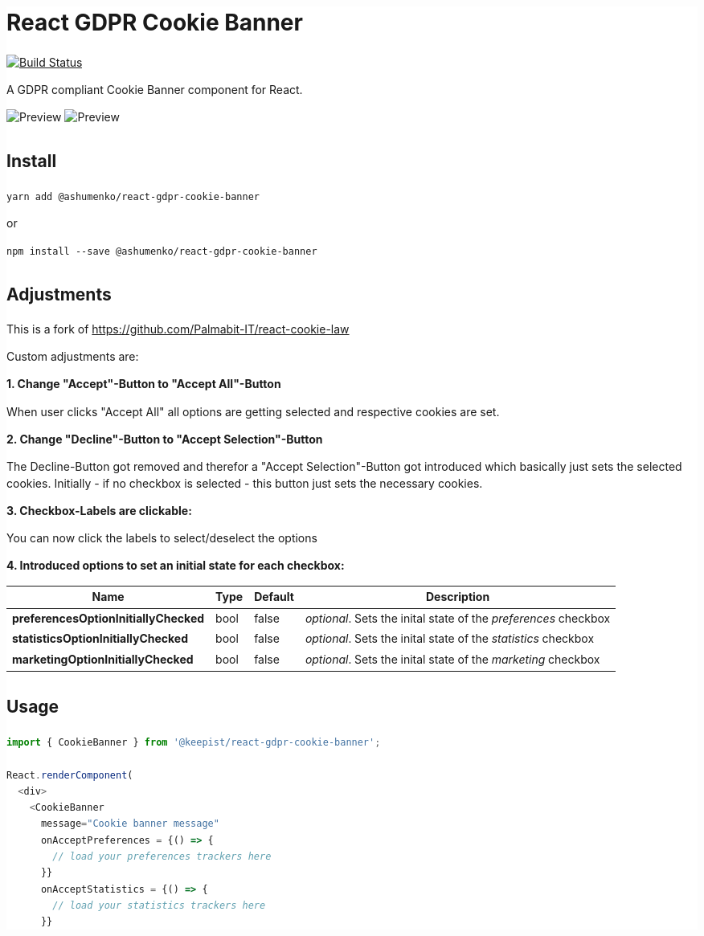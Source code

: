 # React GDPR Cookie Banner

[![Build Status](https://travis-ci.com/keepist/react-cookie-law.svg?branch=master)](https://travis-ci.com/github/keepist/react-gdpr-cookie-banner)

A GDPR compliant Cookie Banner component for React.

![Preview](https://raw.githubusercontent.com/keepist/react-gdpr-cookie-banner/master/banner_preview.png)
![Preview](https://raw.githubusercontent.com/keepist/react-gdpr-cookie-banner/master/banner_preview_custom_style.png)

## Install

```
yarn add @ashumenko/react-gdpr-cookie-banner
```

or

```
npm install --save @ashumenko/react-gdpr-cookie-banner
```

## Adjustments
This is a fork of https://github.com/Palmabit-IT/react-cookie-law

Custom adjustments are:

**1. Change "Accept"-Button to "Accept All"-Button**

When user clicks "Accept All" all options are getting selected and respective cookies are set.

**2. Change "Decline"-Button to "Accept Selection"-Button**

The Decline-Button got removed and therefor a "Accept Selection"-Button got introduced which basically just sets the selected cookies.
Initially - if no checkbox is selected - this button just sets the necessary cookies.

**3. Checkbox-Labels are clickable:**

You can now click the labels to select/deselect the options

**4. Introduced options to set an initial state for each checkbox:**

|Name|Type|Default|Description|
|----|----|-------|-----------|
| **preferencesOptionInitiallyChecked** | bool | false | *optional*. Sets the inital state of the *preferences* checkbox |
| **statisticsOptionInitiallyChecked** | bool | false | *optional*. Sets the inital state of the *statistics* checkbox |
| **marketingOptionInitiallyChecked** | bool | false | *optional*. Sets the inital state of the *marketing* checkbox |


## Usage

```js
import { CookieBanner } from '@keepist/react-gdpr-cookie-banner';

React.renderComponent(
  <div>
    <CookieBanner
      message="Cookie banner message"
      onAcceptPreferences = {() => {
        // load your preferences trackers here
      }}
      onAcceptStatistics = {() => {
        // load your statistics trackers here
      }}
```